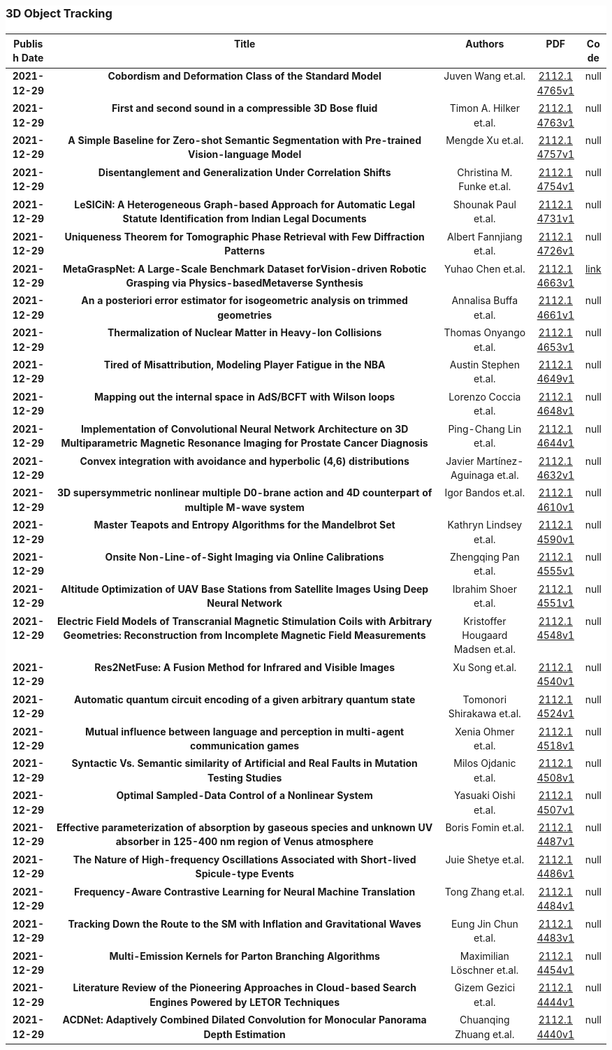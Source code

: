 ### 3D Object Tracking
|Publish Date|Title|Authors|PDF|Code|
| :---: | :---: | :---: | :---: | :---: |
|**2021-12-29**|**Cobordism and Deformation Class of the Standard Model**|Juven Wang et.al.|[2112.14765v1](http://arxiv.org/abs/2112.14765v1)|null|
|**2021-12-29**|**First and second sound in a compressible 3D Bose fluid**|Timon A. Hilker et.al.|[2112.14763v1](http://arxiv.org/abs/2112.14763v1)|null|
|**2021-12-29**|**A Simple Baseline for Zero-shot Semantic Segmentation with Pre-trained Vision-language Model**|Mengde Xu et.al.|[2112.14757v1](http://arxiv.org/abs/2112.14757v1)|null|
|**2021-12-29**|**Disentanglement and Generalization Under Correlation Shifts**|Christina M. Funke et.al.|[2112.14754v1](http://arxiv.org/abs/2112.14754v1)|null|
|**2021-12-29**|**LeSICiN: A Heterogeneous Graph-based Approach for Automatic Legal Statute Identification from Indian Legal Documents**|Shounak Paul et.al.|[2112.14731v1](http://arxiv.org/abs/2112.14731v1)|null|
|**2021-12-29**|**Uniqueness Theorem for Tomographic Phase Retrieval with Few Diffraction Patterns**|Albert Fannjiang et.al.|[2112.14726v1](http://arxiv.org/abs/2112.14726v1)|null|
|**2021-12-29**|**MetaGraspNet: A Large-Scale Benchmark Dataset forVision-driven Robotic Grasping via Physics-basedMetaverse Synthesis**|Yuhao Chen et.al.|[2112.14663v1](http://arxiv.org/abs/2112.14663v1)|[link](https://github.com/y2863/MetaGraspNet)|
|**2021-12-29**|**An a posteriori error estimator for isogeometric analysis on trimmed geometries**|Annalisa Buffa et.al.|[2112.14661v1](http://arxiv.org/abs/2112.14661v1)|null|
|**2021-12-29**|**Thermalization of Nuclear Matter in Heavy-Ion Collisions**|Thomas Onyango et.al.|[2112.14653v1](http://arxiv.org/abs/2112.14653v1)|null|
|**2021-12-29**|**Tired of Misattribution, Modeling Player Fatigue in the NBA**|Austin Stephen et.al.|[2112.14649v1](http://arxiv.org/abs/2112.14649v1)|null|
|**2021-12-29**|**Mapping out the internal space in AdS/BCFT with Wilson loops**|Lorenzo Coccia et.al.|[2112.14648v1](http://arxiv.org/abs/2112.14648v1)|null|
|**2021-12-29**|**Implementation of Convolutional Neural Network Architecture on 3D Multiparametric Magnetic Resonance Imaging for Prostate Cancer Diagnosis**|Ping-Chang Lin et.al.|[2112.14644v1](http://arxiv.org/abs/2112.14644v1)|null|
|**2021-12-29**|**Convex integration with avoidance and hyperbolic (4,6) distributions**|Javier Martínez-Aguinaga et.al.|[2112.14632v1](http://arxiv.org/abs/2112.14632v1)|null|
|**2021-12-29**|**3D supersymmetric nonlinear multiple D$0$-brane action and 4D counterpart of multiple M-wave system**|Igor Bandos et.al.|[2112.14610v1](http://arxiv.org/abs/2112.14610v1)|null|
|**2021-12-29**|**Master Teapots and Entropy Algorithms for the Mandelbrot Set**|Kathryn Lindsey et.al.|[2112.14590v1](http://arxiv.org/abs/2112.14590v1)|null|
|**2021-12-29**|**Onsite Non-Line-of-Sight Imaging via Online Calibrations**|Zhengqing Pan et.al.|[2112.14555v1](http://arxiv.org/abs/2112.14555v1)|null|
|**2021-12-29**|**Altitude Optimization of UAV Base Stations from Satellite Images Using Deep Neural Network**|Ibrahim Shoer et.al.|[2112.14551v1](http://arxiv.org/abs/2112.14551v1)|null|
|**2021-12-29**|**Electric Field Models of Transcranial Magnetic Stimulation Coils with Arbitrary Geometries: Reconstruction from Incomplete Magnetic Field Measurements**|Kristoffer Hougaard Madsen et.al.|[2112.14548v1](http://arxiv.org/abs/2112.14548v1)|null|
|**2021-12-29**|**Res2NetFuse: A Fusion Method for Infrared and Visible Images**|Xu Song et.al.|[2112.14540v1](http://arxiv.org/abs/2112.14540v1)|null|
|**2021-12-29**|**Automatic quantum circuit encoding of a given arbitrary quantum state**|Tomonori Shirakawa et.al.|[2112.14524v1](http://arxiv.org/abs/2112.14524v1)|null|
|**2021-12-29**|**Mutual influence between language and perception in multi-agent communication games**|Xenia Ohmer et.al.|[2112.14518v1](http://arxiv.org/abs/2112.14518v1)|null|
|**2021-12-29**|**Syntactic Vs. Semantic similarity of Artificial and Real Faults in Mutation Testing Studies**|Milos Ojdanic et.al.|[2112.14508v1](http://arxiv.org/abs/2112.14508v1)|null|
|**2021-12-29**|**Optimal Sampled-Data Control of a Nonlinear System**|Yasuaki Oishi et.al.|[2112.14507v1](http://arxiv.org/abs/2112.14507v1)|null|
|**2021-12-29**|**Effective parameterization of absorption by gaseous species and unknown UV absorber in 125-400 nm region of Venus atmosphere**|Boris Fomin et.al.|[2112.14487v1](http://arxiv.org/abs/2112.14487v1)|null|
|**2021-12-29**|**The Nature of High-frequency Oscillations Associated with Short-lived Spicule-type Events**|Juie Shetye et.al.|[2112.14486v1](http://arxiv.org/abs/2112.14486v1)|null|
|**2021-12-29**|**Frequency-Aware Contrastive Learning for Neural Machine Translation**|Tong Zhang et.al.|[2112.14484v1](http://arxiv.org/abs/2112.14484v1)|null|
|**2021-12-29**|**Tracking Down the Route to the SM with Inflation and Gravitational Waves**|Eung Jin Chun et.al.|[2112.14483v1](http://arxiv.org/abs/2112.14483v1)|null|
|**2021-12-29**|**Multi-Emission Kernels for Parton Branching Algorithms**|Maximilian Löschner et.al.|[2112.14454v1](http://arxiv.org/abs/2112.14454v1)|null|
|**2021-12-29**|**Literature Review of the Pioneering Approaches in Cloud-based Search Engines Powered by LETOR Techniques**|Gizem Gezici et.al.|[2112.14444v1](http://arxiv.org/abs/2112.14444v1)|null|
|**2021-12-29**|**ACDNet: Adaptively Combined Dilated Convolution for Monocular Panorama Depth Estimation**|Chuanqing Zhuang et.al.|[2112.14440v1](http://arxiv.org/abs/2112.14440v1)|null|
